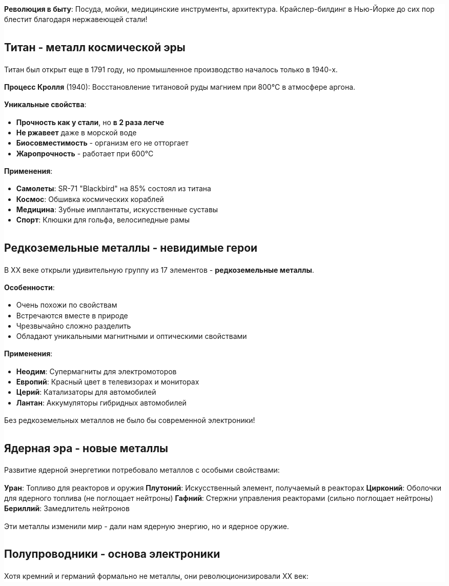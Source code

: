 **Революция в быту**: Посуда, мойки, медицинские инструменты, архитектура. Крайслер-билдинг в Нью-Йорке до сих пор блестит благодаря нержавеющей стали!

## Титан - металл космической эры

Титан был открыт еще в 1791 году, но промышленное производство началось только в 1940-х.

**Процесс Кролля** (1940): Восстановление титановой руды магнием при 800°C в атмосфере аргона.

**Уникальные свойства**:
- **Прочность как у стали**, но **в 2 раза легче**
- **Не ржавеет** даже в морской воде
- **Биосовместимость** - организм его не отторгает
- **Жаропрочность** - работает при 600°C

**Применения**:
- **Самолеты**: SR-71 "Blackbird" на 85% состоял из титана
- **Космос**: Обшивка космических кораблей
- **Медицина**: Зубные имплантаты, искусственные суставы
- **Спорт**: Клюшки для гольфа, велосипедные рамы

## Редкоземельные металлы - невидимые герои

В XX веке открыли удивительную группу из 17 элементов - **редкоземельные металлы**.

**Особенности**:
- Очень похожи по свойствам
- Встречаются вместе в природе
- Чрезвычайно сложно разделить
- Обладают уникальными магнитными и оптическими свойствами

**Применения**:
- **Неодим**: Супермагниты для электромоторов
- **Европий**: Красный цвет в телевизорах и мониторах
- **Церий**: Катализаторы для автомобилей
- **Лантан**: Аккумуляторы гибридных автомобилей

Без редкоземельных металлов не было бы современной электроники!

## Ядерная эра - новые металлы

Развитие ядерной энергетики потребовало металлов с особыми свойствами:

**Уран**: Топливо для реакторов и оружия
**Плутоний**: Искусственный элемент, получаемый в реакторах
**Цирконий**: Оболочки для ядерного топлива (не поглощает нейтроны)
**Гафний**: Стержни управления реакторами (сильно поглощает нейтроны)
**Бериллий**: Замедлитель нейтронов

Эти металлы изменили мир - дали нам ядерную энергию, но и ядерное оружие.

## Полупроводники - основа электроники

Хотя кремний и германий формально не металлы, они революционизировали XX век:

